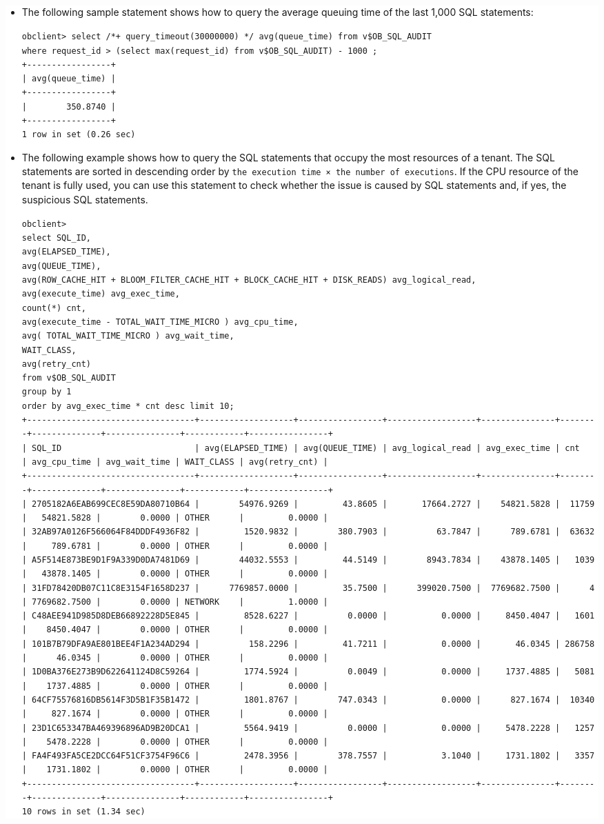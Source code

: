 * The following sample statement shows how to query the average queuing time of the last 1,000 SQL statements:

   ```shell
   obclient> select /*+ query_timeout(30000000) */ avg(queue_time) from v$OB_SQL_AUDIT
   where request_id > (select max(request_id) from v$OB_SQL_AUDIT) - 1000 ;
   +-----------------+
   | avg(queue_time) |
   +-----------------+
   |        350.8740 |
   +-----------------+
   1 row in set (0.26 sec)
   ```

* The following example shows how to query the SQL statements that occupy the most resources of a tenant. The SQL statements are sorted in descending order by `the execution time × the number of executions`. If the CPU resource of the tenant is fully used, you can use this statement to check whether the issue is caused by SQL statements and, if yes, the suspicious SQL statements.

   ```shell
   obclient>
   select SQL_ID,
   avg(ELAPSED_TIME),
   avg(QUEUE_TIME),
   avg(ROW_CACHE_HIT + BLOOM_FILTER_CACHE_HIT + BLOCK_CACHE_HIT + DISK_READS) avg_logical_read,
   avg(execute_time) avg_exec_time,
   count(*) cnt,
   avg(execute_time - TOTAL_WAIT_TIME_MICRO ) avg_cpu_time,
   avg( TOTAL_WAIT_TIME_MICRO ) avg_wait_time,
   WAIT_CLASS,
   avg(retry_cnt)
   from v$OB_SQL_AUDIT
   group by 1
   order by avg_exec_time * cnt desc limit 10;
   +----------------------------------+-------------------+-----------------+------------------+---------------+--------+--------------+---------------+------------+----------------+
   | SQL_ID                           | avg(ELAPSED_TIME) | avg(QUEUE_TIME) | avg_logical_read | avg_exec_time | cnt    | avg_cpu_time | avg_wait_time | WAIT_CLASS | avg(retry_cnt) |
   +----------------------------------+-------------------+-----------------+------------------+---------------+--------+--------------+---------------+------------+----------------+
   | 2705182A6EAB699CEC8E59DA80710B64 |        54976.9269 |         43.8605 |       17664.2727 |    54821.5828 |  11759 |   54821.5828 |        0.0000 | OTHER      |         0.0000 |
   | 32AB97A0126F566064F84DDDF4936F82 |         1520.9832 |        380.7903 |          63.7847 |      789.6781 |  63632 |     789.6781 |        0.0000 | OTHER      |         0.0000 |
   | A5F514E873BE9D1F9A339D0DA7481D69 |        44032.5553 |         44.5149 |        8943.7834 |    43878.1405 |   1039 |   43878.1405 |        0.0000 | OTHER      |         0.0000 |
   | 31FD78420DB07C11C8E3154F1658D237 |      7769857.0000 |         35.7500 |      399020.7500 |  7769682.7500 |      4 | 7769682.7500 |        0.0000 | NETWORK    |         1.0000 |
   | C48AEE941D985D8DEB66892228D5E845 |         8528.6227 |          0.0000 |           0.0000 |     8450.4047 |   1601 |    8450.4047 |        0.0000 | OTHER      |         0.0000 |
   | 101B7B79DFA9AE801BEE4F1A234AD294 |          158.2296 |         41.7211 |           0.0000 |       46.0345 | 286758 |      46.0345 |        0.0000 | OTHER      |         0.0000 |
   | 1D0BA376E273B9D622641124D8C59264 |         1774.5924 |          0.0049 |           0.0000 |     1737.4885 |   5081 |    1737.4885 |        0.0000 | OTHER      |         0.0000 |
   | 64CF75576816DB5614F3D5B1F35B1472 |         1801.8767 |        747.0343 |           0.0000 |      827.1674 |  10340 |     827.1674 |        0.0000 | OTHER      |         0.0000 |
   | 23D1C653347BA469396896AD9B20DCA1 |         5564.9419 |          0.0000 |           0.0000 |     5478.2228 |   1257 |    5478.2228 |        0.0000 | OTHER      |         0.0000 |
   | FA4F493FA5CE2DCC64F51CF3754F96C6 |         2478.3956 |        378.7557 |           3.1040 |     1731.1802 |   3357 |    1731.1802 |        0.0000 | OTHER      |         0.0000 |
   +----------------------------------+-------------------+-----------------+------------------+---------------+--------+--------------+---------------+------------+----------------+
   10 rows in set (1.34 sec)
   ```
